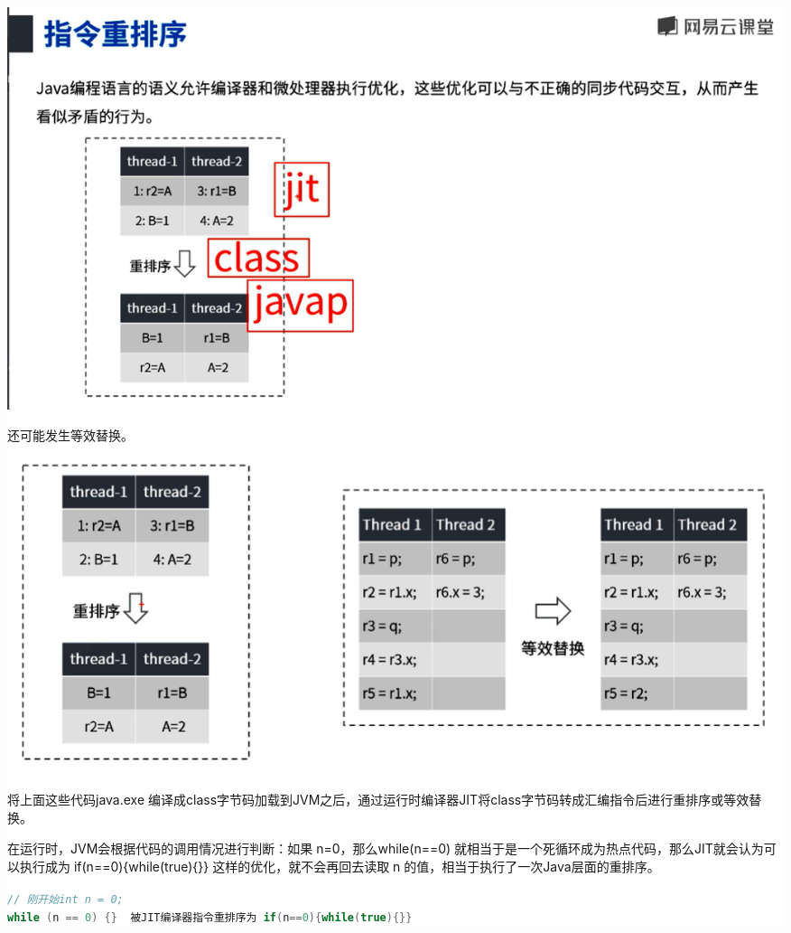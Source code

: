 ![image-20210412161108065](.\images\指令重排序引起的线程可见性问题.png)

还可能发生等效替换。

![image-20210412161403491](.\images\指令重排序中的等效替换.png)

将上面这些代码java.exe 编译成class字节码加载到JVM之后，通过运行时编译器JIT将class字节码转成汇编指令后进行重排序或等效替换。 

在运行时，JVM会根据代码的调用情况进行判断：如果 n=0，那么while(n==0) 就相当于是一个死循环成为热点代码，那么JIT就会认为可以执行成为 if(n==0){while(true){}} 这样的优化，就不会再回去读取 n 的值，相当于执行了一次Java层面的重排序。

```java
// 刚开始int n = 0;
while (n == 0) {}  被JIT编译器指令重排序为 if(n==0){while(true){}}
```
